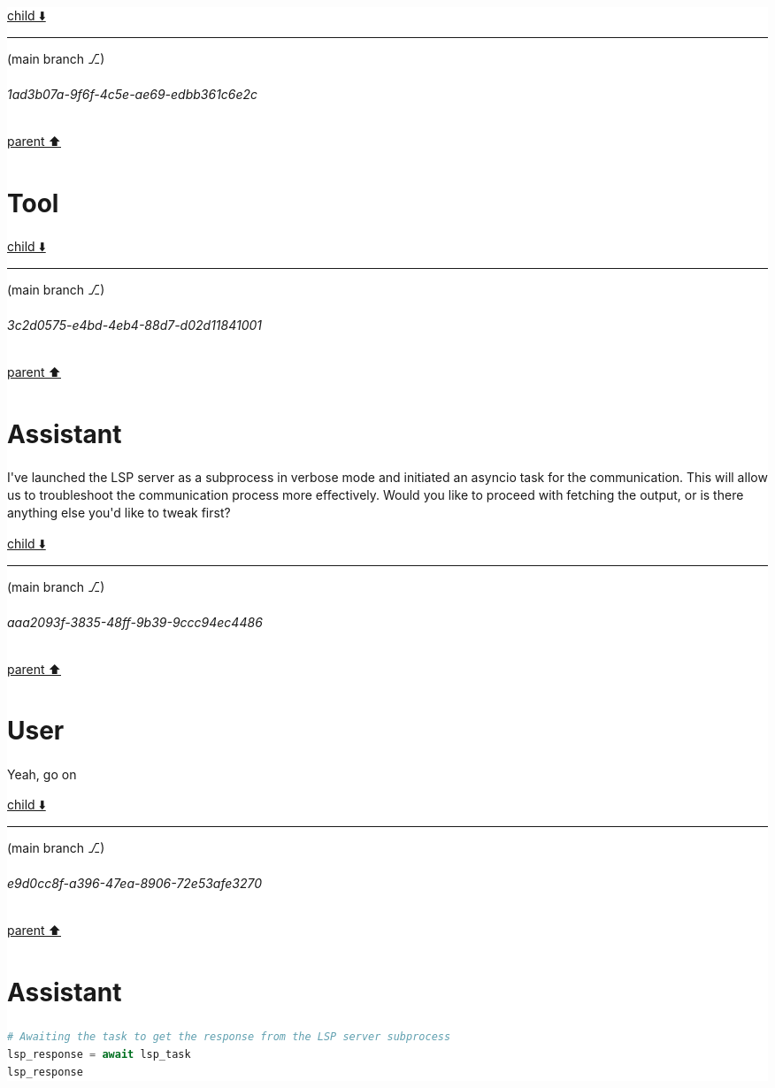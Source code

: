 [child ⬇️](#1ad3b07a-9f6f-4c5e-ae69-edbb361c6e2c)

---

(main branch ⎇)
###### 1ad3b07a-9f6f-4c5e-ae69-edbb361c6e2c
[parent ⬆️](#55ff28a1-4f0b-40a3-b77a-73327a1c41ac)
# Tool

```python

```

[child ⬇️](#3c2d0575-e4bd-4eb4-88d7-d02d11841001)

---

(main branch ⎇)
###### 3c2d0575-e4bd-4eb4-88d7-d02d11841001
[parent ⬆️](#1ad3b07a-9f6f-4c5e-ae69-edbb361c6e2c)
# Assistant

I've launched the LSP server as a subprocess in verbose mode and initiated an asyncio task for the communication. This will allow us to troubleshoot the communication process more effectively. Would you like to proceed with fetching the output, or is there anything else you'd like to tweak first?

[child ⬇️](#aaa2093f-3835-48ff-9b39-9ccc94ec4486)

---

(main branch ⎇)
###### aaa2093f-3835-48ff-9b39-9ccc94ec4486
[parent ⬆️](#3c2d0575-e4bd-4eb4-88d7-d02d11841001)
# User

Yeah, go on

[child ⬇️](#e9d0cc8f-a396-47ea-8906-72e53afe3270)

---

(main branch ⎇)
###### e9d0cc8f-a396-47ea-8906-72e53afe3270
[parent ⬆️](#aaa2093f-3835-48ff-9b39-9ccc94ec4486)
# Assistant

```python
# Awaiting the task to get the response from the LSP server subprocess
lsp_response = await lsp_task
lsp_response
```
